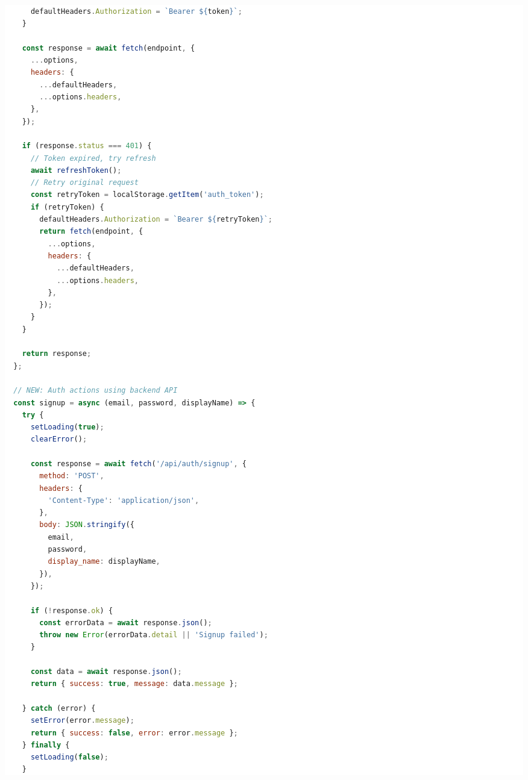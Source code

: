```javascript
      defaultHeaders.Authorization = `Bearer ${token}`;
    }

    const response = await fetch(endpoint, {
      ...options,
      headers: {
        ...defaultHeaders,
        ...options.headers,
      },
    });

    if (response.status === 401) {
      // Token expired, try refresh
      await refreshToken();
      // Retry original request
      const retryToken = localStorage.getItem('auth_token');
      if (retryToken) {
        defaultHeaders.Authorization = `Bearer ${retryToken}`;
        return fetch(endpoint, {
          ...options,
          headers: {
            ...defaultHeaders,
            ...options.headers,
          },
        });
      }
    }

    return response;
  };

  // NEW: Auth actions using backend API
  const signup = async (email, password, displayName) => {
    try {
      setLoading(true);
      clearError();

      const response = await fetch('/api/auth/signup', {
        method: 'POST',
        headers: {
          'Content-Type': 'application/json',
        },
        body: JSON.stringify({
          email,
          password,
          display_name: displayName,
        }),
      });

      if (!response.ok) {
        const errorData = await response.json();
        throw new Error(errorData.detail || 'Signup failed');
      }

      const data = await response.json();
      return { success: true, message: data.message };

    } catch (error) {
      setError(error.message);
      return { success: false, error: error.message };
    } finally {
      setLoading(false);
    }
```
